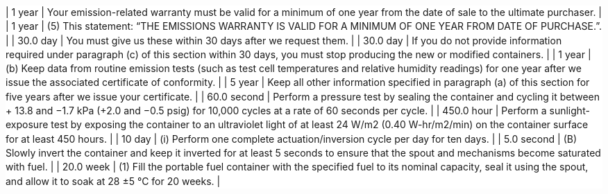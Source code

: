 | 1 year      | Your emission-related warranty must be valid for a minimum of one year from the date of sale to the ultimate purchaser.                                                                                                                                                                                                                                                                                                                                                                                                            |
| 1 year      | (5) This statement: &#8220;THE EMISSIONS WARRANTY IS VALID FOR A MINIMUM OF ONE YEAR FROM DATE OF PURCHASE.&#8221;.                                                                                                                                                                                                                                                                                                                                                                                                                |
| 30.0 day    | You must give us these within 30 days after we request them.                                                                                                                                                                                                                                                                                                                                                                                                                                                                       |
| 30.0 day    | If you do not provide information required under paragraph (c) of this section within 30 days, you must stop producing the new or modified containers.                                                                                                                                                                                                                                                                                                                                                                             |
| 1 year      | (b) Keep data from routine emission tests (such as test cell temperatures and relative humidity readings) for one year after we issue the associated certificate of conformity.                                                                                                                                                                                                                                                                                                                                                    |
| 5 year      | Keep all other information specified in paragraph (a) of this section for five years after we issue your certificate.                                                                                                                                                                                                                                                                                                                                                                                                              |
| 60.0 second | Perform a pressure test by sealing the container and cycling it between + 13.8 and &#8722;1.7 kPa (+2.0 and &#8722;0.5 psig) for 10,000 cycles at a rate of 60 seconds per cycle.                                                                                                                                                                                                                                                                                                                                                  |
| 450.0 hour  | Perform a sunlight-exposure test by exposing the container to an ultraviolet light of at least 24 W/m2 (0.40 W-hr/m2/min) on the container surface for at least 450 hours.                                                                                                                                                                                                                                                                                                                                                         |
| 10 day      | (i) Perform one complete actuation/inversion cycle per day for ten days.                                                                                                                                                                                                                                                                                                                                                                                                                                                           |
| 5.0 second  | (B) Slowly invert the container and keep it inverted for at least 5 seconds to ensure that the spout and mechanisms become saturated with fuel.                                                                                                                                                                                                                                                                                                                                                                                    |
| 20.0 week   | (1) Fill the portable fuel container with the specified fuel to its nominal capacity, seal it using the spout, and allow it to soak at 28 &#177;5 &#176;C for 20 weeks.                                                                                                                                                                                                                                                                                                                                                            |